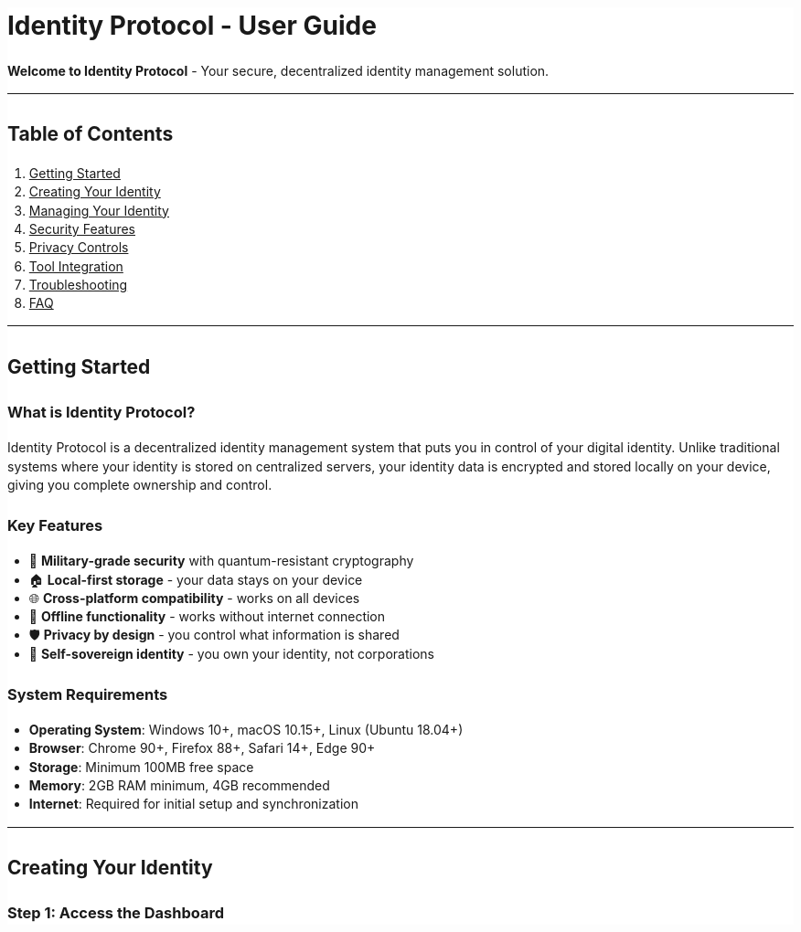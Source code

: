 # Identity Protocol - User Guide

**Welcome to Identity Protocol** - Your secure, decentralized identity management solution.

---

## Table of Contents

1. [Getting Started](#getting-started)
2. [Creating Your Identity](#creating-your-identity)
3. [Managing Your Identity](#managing-your-identity)
4. [Security Features](#security-features)
5. [Privacy Controls](#privacy-controls)
6. [Tool Integration](#tool-integration)
7. [Troubleshooting](#troubleshooting)
8. [FAQ](#faq)

---

## Getting Started

### What is Identity Protocol?

Identity Protocol is a decentralized identity management system that puts you in control of your digital identity. Unlike traditional systems where your identity is stored on centralized servers, your identity data is encrypted and stored locally on your device, giving you complete ownership and control.

### Key Features

- 🔐 **Military-grade security** with quantum-resistant cryptography
- 🏠 **Local-first storage** - your data stays on your device
- 🌐 **Cross-platform compatibility** - works on all devices
- 🔄 **Offline functionality** - works without internet connection
- 🛡️ **Privacy by design** - you control what information is shared
- 🔑 **Self-sovereign identity** - you own your identity, not corporations

### System Requirements

- **Operating System**: Windows 10+, macOS 10.15+, Linux (Ubuntu 18.04+)
- **Browser**: Chrome 90+, Firefox 88+, Safari 14+, Edge 90+
- **Storage**: Minimum 100MB free space
- **Memory**: 2GB RAM minimum, 4GB recommended
- **Internet**: Required for initial setup and synchronization

---

## Creating Your Identity

### Step 1: Access the Dashboard
